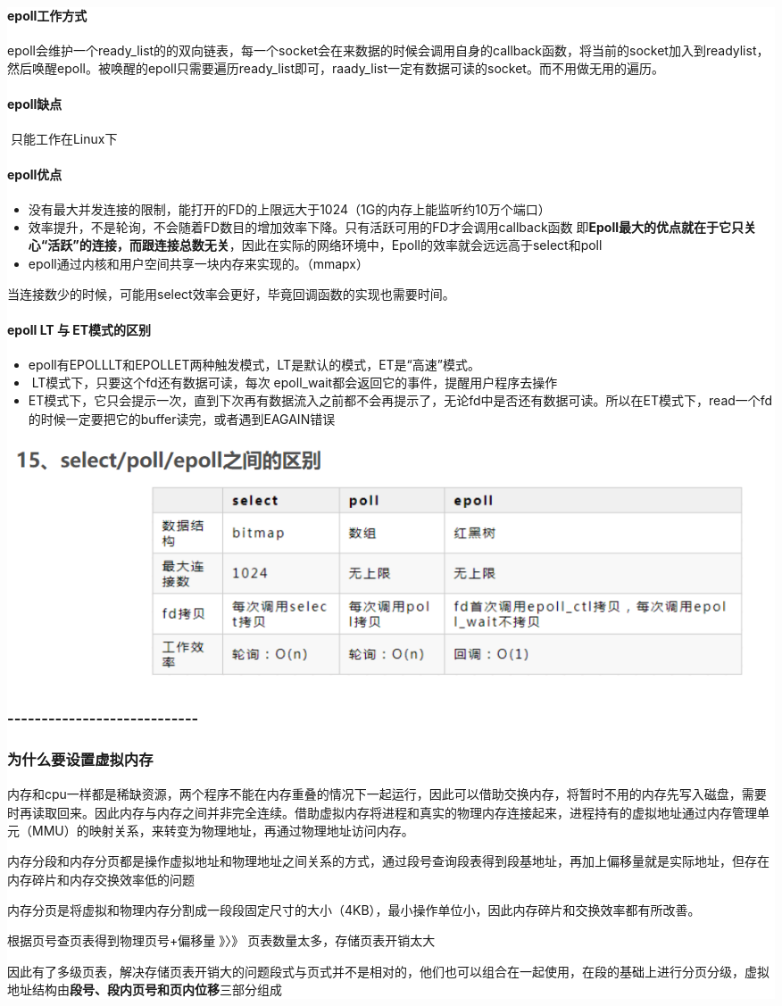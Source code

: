 #### epoll工作方式

​		epoll会维护一个ready_list的的双向链表，每一个socket会在来数据的时候会调用自身的callback函数，将当前的socket加入到readylist，然后唤醒epoll。被唤醒的epoll只需要遍历ready_list即可，raady_list一定有数据可读的socket。而不用做无用的遍历。

#### epoll缺点

​		只能工作在Linux下

#### epoll优点

- 没有最大并发连接的限制，能打开的FD的上限远大于1024（1G的内存上能监听约10万个端口）
- 效率提升，不是轮询，不会随着FD数目的增加效率下降。只有活跃可用的FD才会调用callback函数 即**Epoll最大的优点就在于它只关心“活跃”的连接，而跟连接总数无关**，因此在实际的网络环境中，Epoll的效率就会远远高于select和poll
- epoll通过内核和用户空间共享一块内存来实现的。（mmapx）

当连接数少的时候，可能用select效率会更好，毕竟回调函数的实现也需要时间。

#### **epoll LT 与 ET模式的区别**

- ​		epoll有EPOLLLT和EPOLLET两种触发模式，LT是默认的模式，ET是“高速”模式。
- ​        LT模式下，只要这个fd还有数据可读，每次 epoll_wait都会返回它的事件，提醒用户程序去操作
- ​        ET模式下，它只会提示一次，直到下次再有数据流入之前都不会再提示了，无论fd中是否还有数据可读。所以在ET模式下，read一个fd的时候一定要把它的buffer读完，或者遇到EAGAIN错误

![image-20220112195058689](面经-操作系统.assets\image-20220112195058689.png)

### ----------------------------

### 为什么要设置虚拟内存

​		内存和cpu一样都是稀缺资源，两个程序不能在内存重叠的情况下一起运行，因此可以借助交换内存，将暂时不用的内存先写入磁盘，需要时再读取回来。因此内存与内存之间并非完全连续。借助虚拟内存将进程和真实的物理内存连接起来，进程持有的虚拟地址通过内存管理单元（MMU）的映射关系，来转变为物理地址，再通过物理地址访问内存。

​		内存分段和内存分页都是操作虚拟地址和物理地址之间关系的方式，通过段号查询段表得到段基地址，再加上偏移量就是实际地址，但存在内存碎片和内存交换效率低的问题

​		内存分页是将虚拟和物理内存分割成一段段固定尺寸的大小（4KB），最小操作单位小，因此内存碎片和交换效率都有所改善。

根据页号查页表得到物理页号+偏移量  》〉》 页表数量太多，存储页表开销太大

​		因此有了多级页表，解决存储页表开销大的问题段式与页式并不是相对的，他们也可以组合在一起使用，在段的基础上进行分页分级，虚拟地址结构由**段号、段内页号和页内位移**三部分组成
